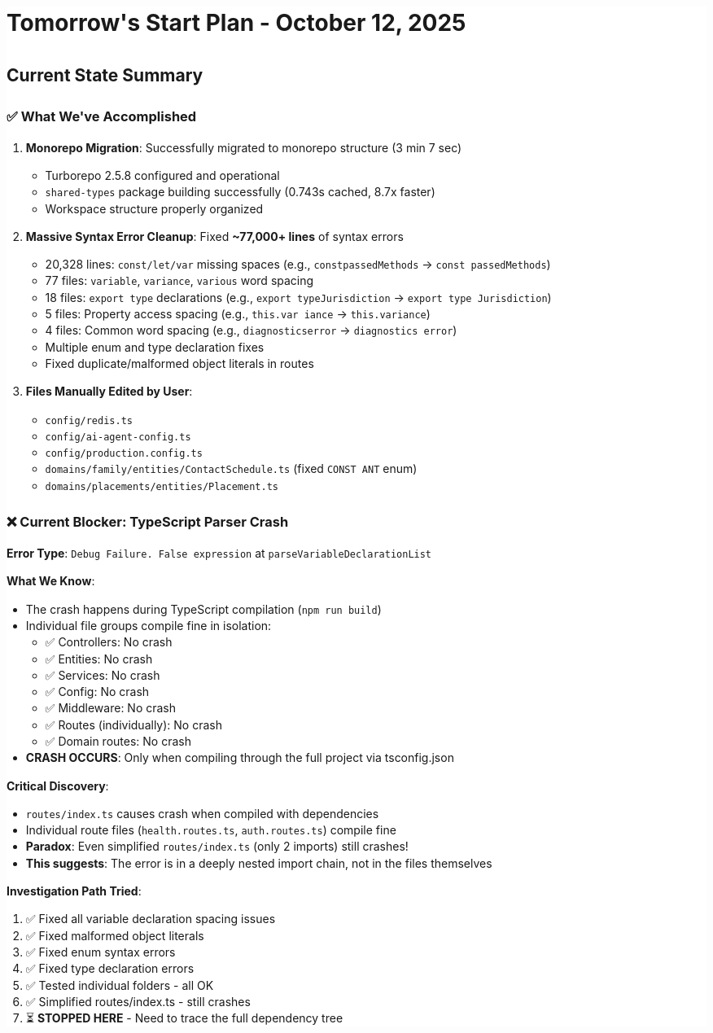 # Tomorrow's Start Plan - October 12, 2025

## Current State Summary

### ✅ What We've Accomplished
1. **Monorepo Migration**: Successfully migrated to monorepo structure (3 min 7 sec)
   - Turborepo 2.5.8 configured and operational
   - `shared-types` package building successfully (0.743s cached, 8.7x faster)
   - Workspace structure properly organized

2. **Massive Syntax Error Cleanup**: Fixed **~77,000+ lines** of syntax errors
   - 20,328 lines: `const/let/var` missing spaces (e.g., `constpassedMethods` → `const passedMethods`)
   - 77 files: `variable`, `variance`, `various` word spacing
   - 18 files: `export type` declarations (e.g., `export typeJurisdiction` → `export type Jurisdiction`)
   - 5 files: Property access spacing (e.g., `this.var iance` → `this.variance`)
   - 4 files: Common word spacing (e.g., `diagnosticserror` → `diagnostics error`)
   - Multiple enum and type declaration fixes
   - Fixed duplicate/malformed object literals in routes

3. **Files Manually Edited by User**:
   - `config/redis.ts`
   - `config/ai-agent-config.ts`
   - `config/production.config.ts`
   - `domains/family/entities/ContactSchedule.ts` (fixed `CONST ANT` enum)
   - `domains/placements/entities/Placement.ts`

### ❌ Current Blocker: TypeScript Parser Crash

**Error Type**: `Debug Failure. False expression` at `parseVariableDeclarationList`

**What We Know**:
- The crash happens during TypeScript compilation (`npm run build`)
- Individual file groups compile fine in isolation:
  - ✅ Controllers: No crash
  - ✅ Entities: No crash
  - ✅ Services: No crash
  - ✅ Config: No crash
  - ✅ Middleware: No crash
  - ✅ Routes (individually): No crash
  - ✅ Domain routes: No crash
- **CRASH OCCURS**: Only when compiling through the full project via tsconfig.json

**Critical Discovery**:
- `routes/index.ts` causes crash when compiled with dependencies
- Individual route files (`health.routes.ts`, `auth.routes.ts`) compile fine
- **Paradox**: Even simplified `routes/index.ts` (only 2 imports) still crashes!
- **This suggests**: The error is in a deeply nested import chain, not in the files themselves

**Investigation Path Tried**:
1. ✅ Fixed all variable declaration spacing issues
2. ✅ Fixed malformed object literals
3. ✅ Fixed enum syntax errors
4. ✅ Fixed type declaration errors
5. ✅ Tested individual folders - all OK
6. ✅ Simplified routes/index.ts - still crashes
7. ⏳ **STOPPED HERE** - Need to trace the full dependency tree
